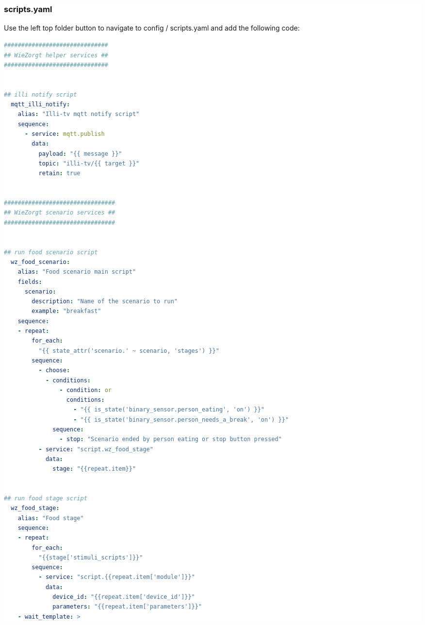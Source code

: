### scripts.yaml

Use the left top folder button to navigate to config / scripts.yaml and add the following code:

```yaml
##############################
## WieZorgt helper services ##
##############################


## illi notify script
  mqtt_illi_notify:
    alias: "Illi-tv mqtt notify script"
    sequence:
      - service: mqtt.publish
        data:
          payload: "{{ message }}"
          topic: "illi-tv/{{ target }}"
          retain: true


################################
## WieZorgt scenario services ##
################################


## run food scenario script
  wz_food_scenario:
    alias: "Food scenario main script"
    fields:
      scenario:
        description: "Name of the scenario to run"
        example: "breakfast"
    sequence:
    - repeat:
        for_each: 
          "{{ state_attr('scenario.' ~ scenario, 'stages') }}"
        sequence:
          - choose:
            - conditions: 
                - condition: or
                  conditions:
                    - "{{ is_state('binary_sensor.person_eating', 'on') }}"
                    - "{{ is_state('binary_sensor.person_needs_a_break', 'on') }}"
              sequence: 
                - stop: "Scenario ended by person eating or stop button pressed"
          - service: "script.wz_food_stage"
            data:
              stage: "{{repeat.item}}"


## run food stage script
  wz_food_stage:
    alias: "Food stage"
    sequence:
    - repeat:
        for_each: 
          "{{stage['stimuli_scripts']}}"
        sequence:
          - service: "script.{{repeat.item['module']}}"
            data:
              device_id: "{{repeat.item['device_id']}}"
              parameters: "{{repeat.item['parameters']}}"
    - wait_template: >
```